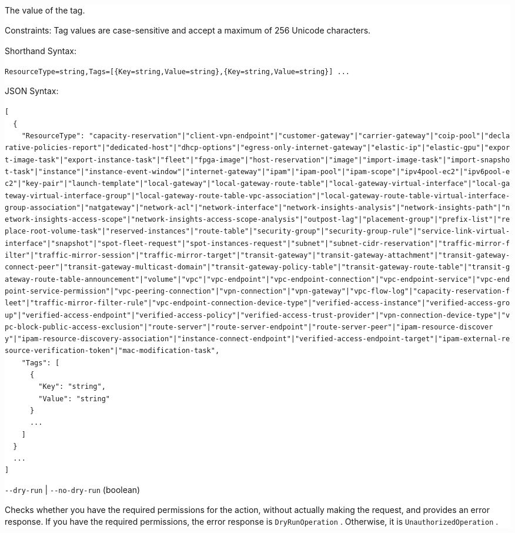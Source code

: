 The value of the tag.

Constraints: Tag values are case-sensitive and accept a maximum of 256 Unicode characters.

Shorthand Syntax:

```
ResourceType=string,Tags=[{Key=string,Value=string},{Key=string,Value=string}] ...
```

JSON Syntax:

```
[
  {
    "ResourceType": "capacity-reservation"|"client-vpn-endpoint"|"customer-gateway"|"carrier-gateway"|"coip-pool"|"declarative-policies-report"|"dedicated-host"|"dhcp-options"|"egress-only-internet-gateway"|"elastic-ip"|"elastic-gpu"|"export-image-task"|"export-instance-task"|"fleet"|"fpga-image"|"host-reservation"|"image"|"import-image-task"|"import-snapshot-task"|"instance"|"instance-event-window"|"internet-gateway"|"ipam"|"ipam-pool"|"ipam-scope"|"ipv4pool-ec2"|"ipv6pool-ec2"|"key-pair"|"launch-template"|"local-gateway"|"local-gateway-route-table"|"local-gateway-virtual-interface"|"local-gateway-virtual-interface-group"|"local-gateway-route-table-vpc-association"|"local-gateway-route-table-virtual-interface-group-association"|"natgateway"|"network-acl"|"network-interface"|"network-insights-analysis"|"network-insights-path"|"network-insights-access-scope"|"network-insights-access-scope-analysis"|"outpost-lag"|"placement-group"|"prefix-list"|"replace-root-volume-task"|"reserved-instances"|"route-table"|"security-group"|"security-group-rule"|"service-link-virtual-interface"|"snapshot"|"spot-fleet-request"|"spot-instances-request"|"subnet"|"subnet-cidr-reservation"|"traffic-mirror-filter"|"traffic-mirror-session"|"traffic-mirror-target"|"transit-gateway"|"transit-gateway-attachment"|"transit-gateway-connect-peer"|"transit-gateway-multicast-domain"|"transit-gateway-policy-table"|"transit-gateway-route-table"|"transit-gateway-route-table-announcement"|"volume"|"vpc"|"vpc-endpoint"|"vpc-endpoint-connection"|"vpc-endpoint-service"|"vpc-endpoint-service-permission"|"vpc-peering-connection"|"vpn-connection"|"vpn-gateway"|"vpc-flow-log"|"capacity-reservation-fleet"|"traffic-mirror-filter-rule"|"vpc-endpoint-connection-device-type"|"verified-access-instance"|"verified-access-group"|"verified-access-endpoint"|"verified-access-policy"|"verified-access-trust-provider"|"vpn-connection-device-type"|"vpc-block-public-access-exclusion"|"route-server"|"route-server-endpoint"|"route-server-peer"|"ipam-resource-discovery"|"ipam-resource-discovery-association"|"instance-connect-endpoint"|"verified-access-endpoint-target"|"ipam-external-resource-verification-token"|"mac-modification-task",
    "Tags": [
      {
        "Key": "string",
        "Value": "string"
      }
      ...
    ]
  }
  ...
]
```

`--dry-run` | `--no-dry-run` (boolean)

Checks whether you have the required permissions for the action, without actually making the request, and provides an error response. If you have the required permissions, the error response is `DryRunOperation` . Otherwise, it is `UnauthorizedOperation` .
